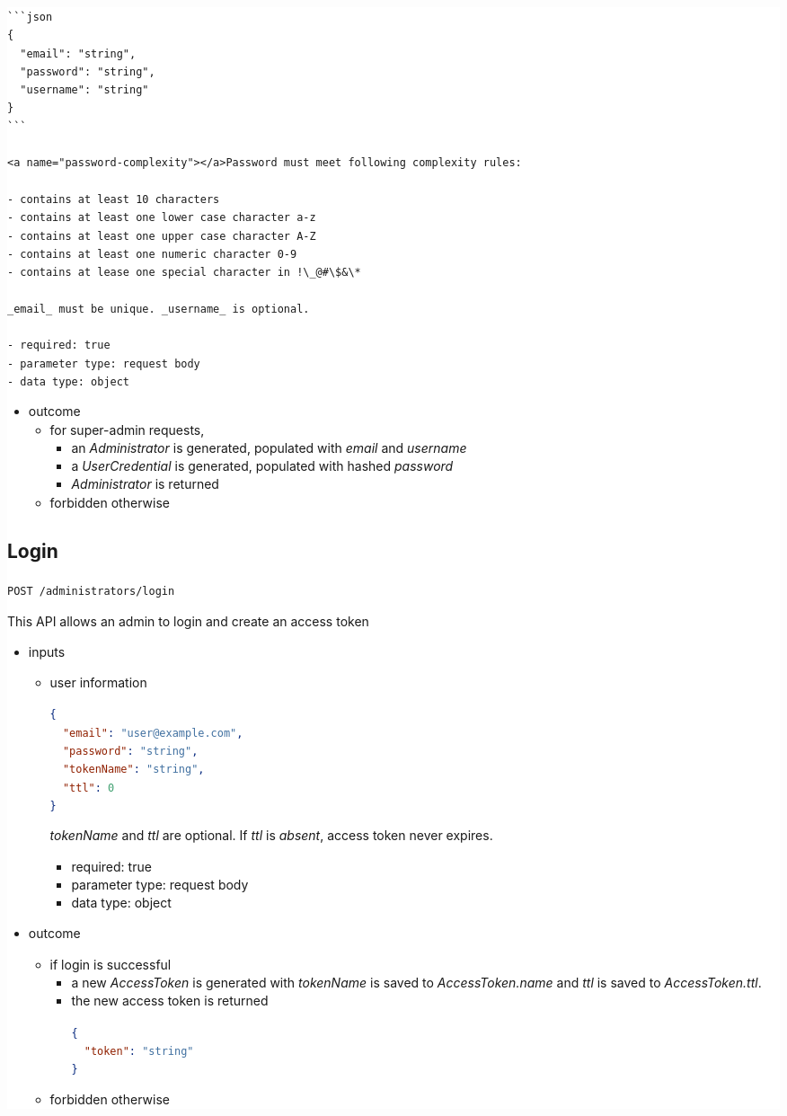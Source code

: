     ```json
    {
      "email": "string",
      "password": "string",
      "username": "string"
    }
    ```

    <a name="password-complexity"></a>Password must meet following complexity rules:

    - contains at least 10 characters
    - contains at least one lower case character a-z
    - contains at least one upper case character A-Z
    - contains at least one numeric character 0-9
    - contains at lease one special character in !\_@#\$&\*

    _email_ must be unique. _username_ is optional.

    - required: true
    - parameter type: request body
    - data type: object

- outcome
  - for super-admin requests,
    - an _Administrator_ is generated, populated with _email_ and _username_
    - a _UserCredential_ is generated, populated with hashed _password_
    - _Administrator_ is returned
  - forbidden otherwise

## Login

```
POST /administrators/login
```

This API allows an admin to login and create an access token

- inputs

  - user information

    ```json
    {
      "email": "user@example.com",
      "password": "string",
      "tokenName": "string",
      "ttl": 0
    }
    ```

    _tokenName_ and _ttl_ are optional. If _ttl_ is _absent_, access token never expires.

    - required: true
    - parameter type: request body
    - data type: object

- outcome
  - if login is successful
    - a new _AccessToken_ is generated with _tokenName_ is saved to _AccessToken.name_ and _ttl_ is saved to _AccessToken.ttl_.
    - the new access token is returned
      ```json
      {
        "token": "string"
      }
      ```
  - forbidden otherwise
